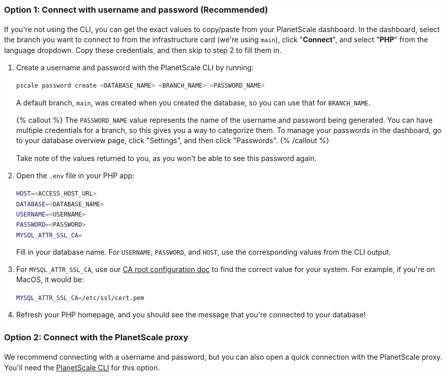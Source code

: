 ```php
```

### Option 1: Connect with username and password (Recommended)

If you're not using the CLI, you can get the exact values to copy/paste from your PlanetScale dashboard. In the dashboard, select the branch you want to connect to from the infrastructure card (we're using `main`), click "**Connect**", and select "**PHP**" from the language dropdown. Copy these credentials, and then skip to step 2 to fill them in.

1. Create a username and password with the PlanetScale CLI by running:

   ```bash
   pscale password create <DATABASE_NAME> <BRANCH_NAME> <PASSWORD_NAME>
   ```

   A default branch, `main`, was created when you created the database, so you can use that for `BRANCH_NAME`.

   {% callout %}
   The `PASSWORD_NAME` value represents the name of the username and password being generated. You can have multiple
   credentials for a branch, so this gives you a way to categorize them. To manage your passwords in the dashboard, go to
   your database overview page, click "Settings", and then click "Passwords".
   {% /callout %}

   Take note of the values returned to you, as you won't be able to see this password again.

2. Open the `.env` file in your PHP app:

   ```bash
   HOST=<ACCESS_HOST_URL>
   DATABASE=<DATABASE_NAME>
   USERNAME=<USERNAME>
   PASSWORD=<PASSWORD>
   MYSQL_ATTR_SSL_CA=
   ```

   Fill in your database name. For `USERNAME`, `PASSWORD`, and `HOST`, use the corresponding values from the CLI output.

3. For `MYSQL_ATTR_SSL_CA`, use our [CA root configuration doc](/docs/concepts/secure-connections#ca-root-configuration) to find the correct value for your system. For example, if you're on MacOS, it would be:

   ```bash
   MYSQL_ATTR_SSL_CA=/etc/ssl/cert.pem
   ```

4. Refresh your PHP homepage, and you should see the message that you're connected to your database!

### Option 2: Connect with the PlanetScale proxy

We recommend connecting with a username and password, but you can also open a quick connection with the PlanetScale proxy. You'll need the [PlanetScale CLI](https://github.com/planetscale/cli) for this option.
